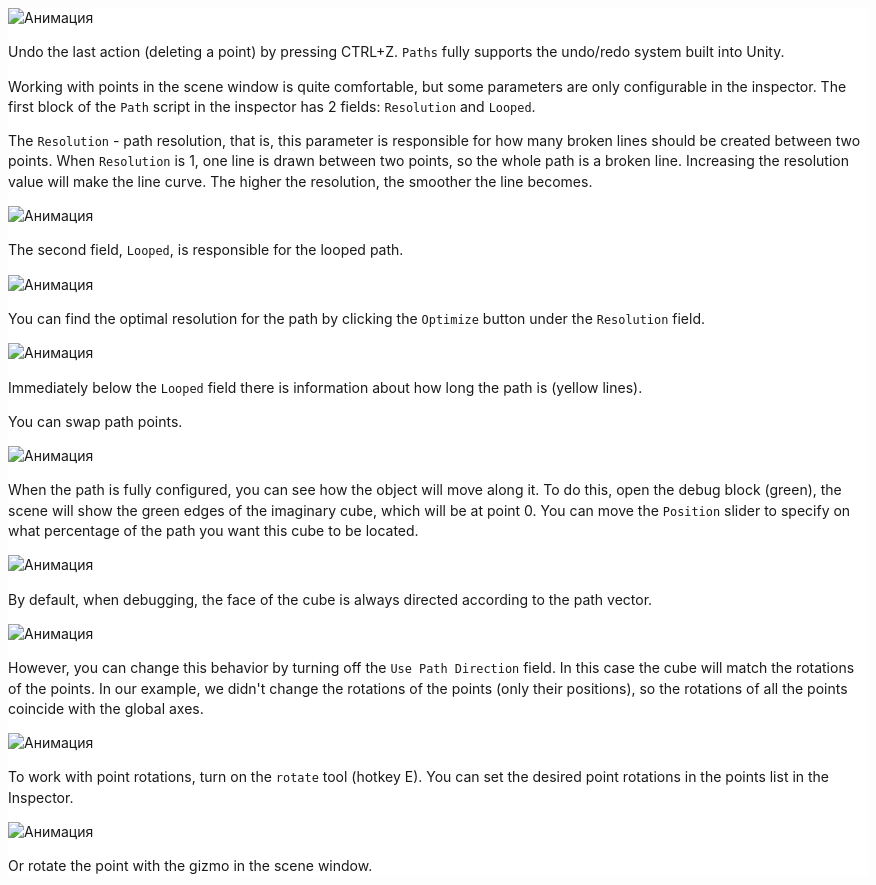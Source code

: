 ![Анимация](https://user-images.githubusercontent.com/5365111/153711702-13261a59-5607-4069-8ffd-4b79e1d49e6b.gif)

Undo the last action (deleting a point) by pressing CTRL+Z. `Paths` fully supports the undo/redo system built into Unity.

Working with points in the scene window is quite comfortable, but some parameters are only configurable in the inspector. The first block of the `Path` script in the inspector has 2 fields: `Resolution` and `Looped`.

The `Resolution` - path resolution, that is, this parameter is responsible for how many broken lines should be created between two points. When `Resolution` is 1, one line is drawn between two points, so the whole path is a broken line. Increasing the resolution value will make the line curve. The higher the resolution, the smoother the line becomes.

![Анимация](https://user-images.githubusercontent.com/5365111/153711869-76eb0441-5f23-412f-b9f4-0a919ddcb059.gif)

The second field, `Looped`, is responsible for the looped path.

![Анимация](https://user-images.githubusercontent.com/5365111/153712020-503390df-3acf-4e1b-bb0d-5f61d5d49858.gif)

You can find the optimal resolution for the path by clicking the `Optimize` button under the `Resolution` field.

![Анимация](https://user-images.githubusercontent.com/5365111/153728274-5de834d5-33bd-4513-8df1-854f57a5931d.gif)

Immediately below the `Looped` field there is information about how long the path is (yellow lines).

You can swap path points.

![Анимация](https://user-images.githubusercontent.com/5365111/153712175-c1069643-892a-476f-a6e9-ba220b45162f.gif)

When the path is fully configured, you can see how the object will move along it. To do this, open the debug block (green), the scene will show the green edges of the imaginary cube, which will be at point 0. You can move the `Position` slider to specify on what percentage of the path you want this cube to be located.

![Анимация](https://user-images.githubusercontent.com/5365111/153712337-4ec402a1-ac6e-4fea-a59b-af8f0dc7cba9.gif)

By default, when debugging, the face of the cube is always directed according to the path vector.

![Анимация](https://user-images.githubusercontent.com/5365111/153712454-033c6449-50cb-4e5c-b937-d6dd52532cc6.gif)

However, you can change this behavior by turning off the `Use Path Direction` field. In this case the cube will match the rotations of the points. In our example, we didn't change the rotations of the points (only their positions), so the rotations of all the points coincide with the global axes.

![Анимация](https://user-images.githubusercontent.com/5365111/153712556-4536672a-1f01-4556-9803-b5dd226ab5c1.gif)

To work with point rotations, turn on the `rotate` tool (hotkey E). You can set the desired point rotations in the points list in the Inspector.

![Анимация](https://user-images.githubusercontent.com/5365111/153712646-53b180d4-af42-410d-ba00-bbc2ea529518.gif)

Or rotate the point with the gizmo in the scene window.
